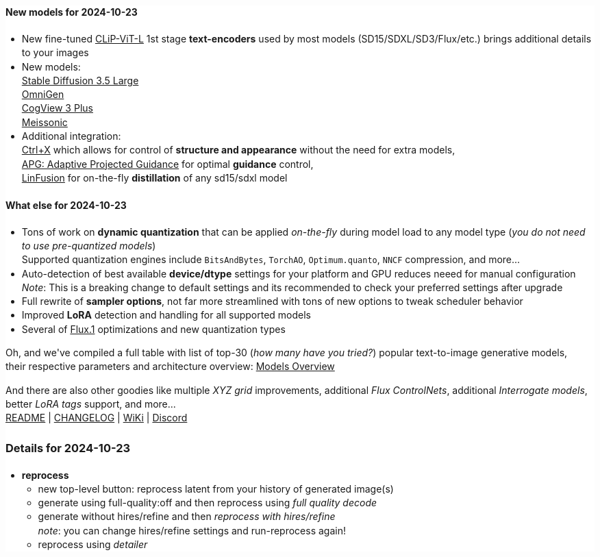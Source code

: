 #### New models for 2024-10-23

- New fine-tuned [CLiP-ViT-L](https://huggingface.co/zer0int/CLIP-GmP-ViT-L-14) 1st stage **text-encoders** used by most models (SD15/SDXL/SD3/Flux/etc.) brings additional details to your images  
- New models:  
  [Stable Diffusion 3.5 Large](https://huggingface.co/stabilityai/stable-diffusion-3.5-large)  
  [OmniGen](https://arxiv.org/pdf/2409.11340)  
  [CogView 3 Plus](https://huggingface.co/THUDM/CogView3-Plus-3B)  
  [Meissonic](https://github.com/viiika/Meissonic)  
- Additional integration:  
  [Ctrl+X](https://github.com/genforce/ctrl-x) which allows for control of **structure and appearance** without the need for extra models,  
  [APG: Adaptive Projected Guidance](https://arxiv.org/pdf/2410.02416) for optimal **guidance** control,  
  [LinFusion](https://github.com/Huage001/LinFusion) for on-the-fly **distillation** of any sd15/sdxl model  

#### What else for 2024-10-23

- Tons of work on **dynamic quantization** that can be applied *on-the-fly* during model load to any model type (*you do not need to use pre-quantized models*)  
  Supported quantization engines include `BitsAndBytes`, `TorchAO`, `Optimum.quanto`, `NNCF` compression, and more...  
- Auto-detection of best available **device/dtype** settings for your platform and GPU reduces neeed for manual configuration  
  *Note*: This is a breaking change to default settings and its recommended to check your preferred settings after upgrade  
- Full rewrite of **sampler options**, not far more streamlined with tons of new options to tweak scheduler behavior  
- Improved **LoRA** detection and handling for all supported models  
- Several of [Flux.1](https://huggingface.co/black-forest-labs/FLUX.1-dev) optimizations and new quantization types  

Oh, and we've compiled a full table with list of top-30 (*how many have you tried?*) popular text-to-image generative models,  
their respective parameters and architecture overview: [Models Overview](https://github.com/vladmandic/automatic/wiki/Models)  

And there are also other goodies like multiple *XYZ grid* improvements, additional *Flux ControlNets*, additional *Interrogate models*, better *LoRA tags* support, and more...  
[README](https://github.com/vladmandic/automatic/blob/master/README.md) | [CHANGELOG](https://github.com/vladmandic/automatic/blob/master/CHANGELOG.md) | [WiKi](https://github.com/vladmandic/automatic/wiki) | [Discord](https://discord.com/invite/sd-next-federal-batch-inspectors-1101998836328697867)

### Details for 2024-10-23

- **reprocess**
  - new top-level button: reprocess latent from your history of generated image(s)  
  - generate using full-quality:off and then reprocess using *full quality decode*  
  - generate without hires/refine and then *reprocess with hires/refine*  
    *note*: you can change hires/refine settings and run-reprocess again!  
  - reprocess using *detailer*  
